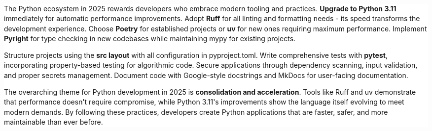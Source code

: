 The Python ecosystem in 2025 rewards developers who embrace modern tooling and practices. **Upgrade to Python 3.11** immediately for automatic performance improvements. Adopt **Ruff** for all linting and formatting needs - its speed transforms the development experience. Choose **Poetry** for established projects or **uv** for new ones requiring maximum performance. Implement **Pyright** for type checking in new codebases while maintaining mypy for existing projects.

Structure projects using the **src layout** with all configuration in pyproject.toml. Write comprehensive tests with **pytest**, incorporating property-based testing for algorithmic code. Secure applications through dependency scanning, input validation, and proper secrets management. Document code with Google-style docstrings and MkDocs for user-facing documentation.

The overarching theme for Python development in 2025 is **consolidation and acceleration**. Tools like Ruff and uv demonstrate that performance doesn't require compromise, while Python 3.11's improvements show the language itself evolving to meet modern demands. By following these practices, developers create Python applications that are faster, safer, and more maintainable than ever before.